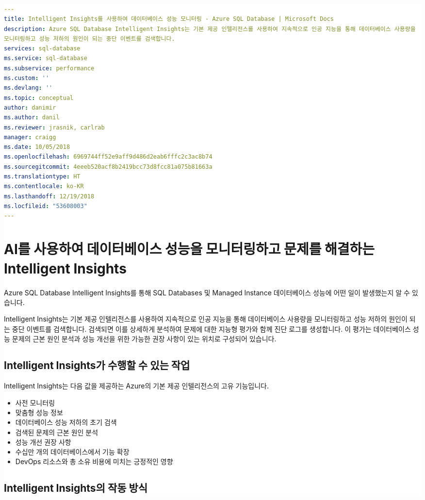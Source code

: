 ```yaml
---
title: Intelligent Insights를 사용하여 데이터베이스 성능 모니터링 - Azure SQL Database | Microsoft Docs
description: Azure SQL Database Intelligent Insights는 기본 제공 인텔리전스를 사용하여 지속적으로 인공 지능을 통해 데이터베이스 사용량을 모니터링하고 성능 저하의 원인이 되는 중단 이벤트를 검색합니다.
services: sql-database
ms.service: sql-database
ms.subservice: performance
ms.custom: ''
ms.devlang: ''
ms.topic: conceptual
author: danimir
ms.author: danil
ms.reviewer: jrasnik, carlrab
manager: craigg
ms.date: 10/05/2018
ms.openlocfilehash: 6969744ff52e9aff9d486d2eab6fffc2c3ac8b74
ms.sourcegitcommit: 4eeeb520acf8b2419bcc73d8fcc81a075b81663a
ms.translationtype: HT
ms.contentlocale: ko-KR
ms.lasthandoff: 12/19/2018
ms.locfileid: "53608003"
---
```

# <a name="intelligent-insights-using-ai-to-monitor-and-troubleshoot-database-performance"></a>AI를 사용하여 데이터베이스 성능을 모니터링하고 문제를 해결하는 Intelligent Insights

Azure SQL Database Intelligent Insights를 통해 SQL Databases 및 Managed Instance 데이터베이스 성능에 어떤 일이 발생했는지 알 수 있습니다.

Intelligent Insights는 기본 제공 인텔리전스를 사용하여 지속적으로 인공 지능을 통해 데이터베이스 사용량을 모니터링하고 성능 저하의 원인이 되는 중단 이벤트를 검색합니다. 검색되면 이를 상세하게 분석하여 문제에 대한 지능형 평가와 함께 진단 로그를 생성합니다. 이 평가는 데이터베이스 성능 문제의 근본 원인 분석과 성능 개선을 위한 가능한 권장 사항이 있는 위치로 구성되어 있습니다.

## <a name="what-can-intelligent-insights-do-for-you"></a>Intelligent Insights가 수행할 수 있는 작업

Intelligent Insights는 다음 값을 제공하는 Azure의 기본 제공 인텔리전스의 고유 기능입니다.

- 사전 모니터링
- 맞춤형 성능 정보
- 데이터베이스 성능 저하의 초기 검색
- 검색된 문제의 근본 원인 분석
- 성능 개선 권장 사항
- 수십만 개의 데이터베이스에서 기능 확장
- DevOps 리소스와 총 소유 비용에 미치는 긍정적인 영향

## <a name="how-does-intelligent-insights-work"></a>Intelligent Insights의 작동 방식

